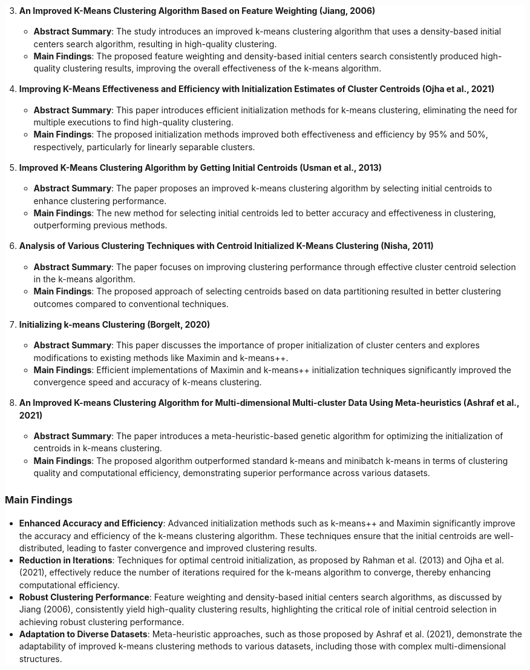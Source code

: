 3. **An Improved K-Means Clustering Algorithm Based on Feature Weighting (Jiang, 2006)**
   - **Abstract Summary**: The study introduces an improved k-means clustering algorithm that uses a density-based initial centers search algorithm, resulting in high-quality clustering.
   - **Main Findings**: The proposed feature weighting and density-based initial centers search consistently produced high-quality clustering results, improving the overall effectiveness of the k-means algorithm.

4. **Improving K-Means Effectiveness and Efficiency with Initialization Estimates of Cluster Centroids (Ojha et al., 2021)**
   - **Abstract Summary**: This paper introduces efficient initialization methods for k-means clustering, eliminating the need for multiple executions to find high-quality clustering.
   - **Main Findings**: The proposed initialization methods improved both effectiveness and efficiency by 95% and 50%, respectively, particularly for linearly separable clusters.

5. **Improved K-Means Clustering Algorithm by Getting Initial Centroids (Usman et al., 2013)**
   - **Abstract Summary**: The paper proposes an improved k-means clustering algorithm by selecting initial centroids to enhance clustering performance.
   - **Main Findings**: The new method for selecting initial centroids led to better accuracy and effectiveness in clustering, outperforming previous methods.

6. **Analysis of Various Clustering Techniques with Centroid Initialized K-Means Clustering (Nisha, 2011)**
   - **Abstract Summary**: The paper focuses on improving clustering performance through effective cluster centroid selection in the k-means algorithm.
   - **Main Findings**: The proposed approach of selecting centroids based on data partitioning resulted in better clustering outcomes compared to conventional techniques.

7. **Initializing k-means Clustering (Borgelt, 2020)**
   - **Abstract Summary**: This paper discusses the importance of proper initialization of cluster centers and explores modifications to existing methods like Maximin and k-means++.
   - **Main Findings**: Efficient implementations of Maximin and k-means++ initialization techniques significantly improved the convergence speed and accuracy of k-means clustering.

8. **An Improved K-means Clustering Algorithm for Multi-dimensional Multi-cluster Data Using Meta-heuristics (Ashraf et al., 2021)**
   - **Abstract Summary**: The paper introduces a meta-heuristic-based genetic algorithm for optimizing the initialization of centroids in k-means clustering.
   - **Main Findings**: The proposed algorithm outperformed standard k-means and minibatch k-means in terms of clustering quality and computational efficiency, demonstrating superior performance across various datasets.

### Main Findings

- **Enhanced Accuracy and Efficiency**: Advanced initialization methods such as k-means++ and Maximin significantly improve the accuracy and efficiency of the k-means clustering algorithm. These techniques ensure that the initial centroids are well-distributed, leading to faster convergence and improved clustering results.
- **Reduction in Iterations**: Techniques for optimal centroid initialization, as proposed by Rahman et al. (2013) and Ojha et al. (2021), effectively reduce the number of iterations required for the k-means algorithm to converge, thereby enhancing computational efficiency.
- **Robust Clustering Performance**: Feature weighting and density-based initial centers search algorithms, as discussed by Jiang (2006), consistently yield high-quality clustering results, highlighting the critical role of initial centroid selection in achieving robust clustering performance.
- **Adaptation to Diverse Datasets**: Meta-heuristic approaches, such as those proposed by Ashraf et al. (2021), demonstrate the adaptability of improved k-means clustering methods to various datasets, including those with complex multi-dimensional structures.
